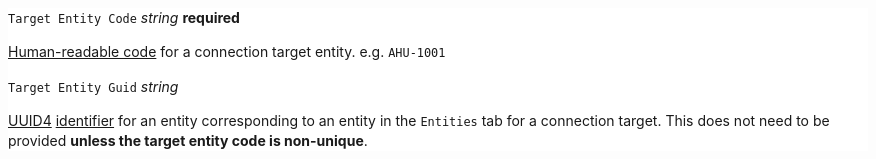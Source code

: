 `Target Entity Code` *string* **required**

[Human-readable code](../../../ontology/docs/building_config.md#identifiers) for a connection target entity. e.g. `AHU-1001`

`Target Entity Guid` *string*

[UUID4](https://en.wikipedia.org/wiki/Universally_unique_identifier#Version_4_(random)) [identifier](../../../ontology/docs/building_config.md#identifiers) for an entity corresponding to an entity in the `Entities` tab for a connection target. This does not need to be provided **unless the target entity code is non-unique**.
